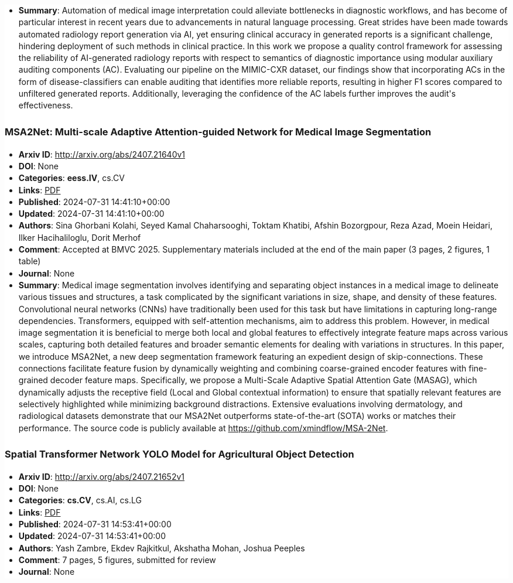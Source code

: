 - **Summary**: Automation of medical image interpretation could alleviate bottlenecks in diagnostic workflows, and has become of particular interest in recent years due to advancements in natural language processing. Great strides have been made towards automated radiology report generation via AI, yet ensuring clinical accuracy in generated reports is a significant challenge, hindering deployment of such methods in clinical practice. In this work we propose a quality control framework for assessing the reliability of AI-generated radiology reports with respect to semantics of diagnostic importance using modular auxiliary auditing components (AC). Evaluating our pipeline on the MIMIC-CXR dataset, our findings show that incorporating ACs in the form of disease-classifiers can enable auditing that identifies more reliable reports, resulting in higher F1 scores compared to unfiltered generated reports. Additionally, leveraging the confidence of the AC labels further improves the audit's effectiveness.



### MSA2Net: Multi-scale Adaptive Attention-guided Network for Medical Image Segmentation
- **Arxiv ID**: http://arxiv.org/abs/2407.21640v1
- **DOI**: None
- **Categories**: **eess.IV**, cs.CV
- **Links**: [PDF](http://arxiv.org/pdf/2407.21640v1)
- **Published**: 2024-07-31 14:41:10+00:00
- **Updated**: 2024-07-31 14:41:10+00:00
- **Authors**: Sina Ghorbani Kolahi, Seyed Kamal Chaharsooghi, Toktam Khatibi, Afshin Bozorgpour, Reza Azad, Moein Heidari, Ilker Hacihaliloglu, Dorit Merhof
- **Comment**: Accepted at BMVC 2025. Supplementary materials included at the end of
  the main paper (3 pages, 2 figures, 1 table)
- **Journal**: None
- **Summary**: Medical image segmentation involves identifying and separating object instances in a medical image to delineate various tissues and structures, a task complicated by the significant variations in size, shape, and density of these features. Convolutional neural networks (CNNs) have traditionally been used for this task but have limitations in capturing long-range dependencies. Transformers, equipped with self-attention mechanisms, aim to address this problem. However, in medical image segmentation it is beneficial to merge both local and global features to effectively integrate feature maps across various scales, capturing both detailed features and broader semantic elements for dealing with variations in structures. In this paper, we introduce MSA2Net, a new deep segmentation framework featuring an expedient design of skip-connections. These connections facilitate feature fusion by dynamically weighting and combining coarse-grained encoder features with fine-grained decoder feature maps. Specifically, we propose a Multi-Scale Adaptive Spatial Attention Gate (MASAG), which dynamically adjusts the receptive field (Local and Global contextual information) to ensure that spatially relevant features are selectively highlighted while minimizing background distractions. Extensive evaluations involving dermatology, and radiological datasets demonstrate that our MSA2Net outperforms state-of-the-art (SOTA) works or matches their performance. The source code is publicly available at https://github.com/xmindflow/MSA-2Net.



### Spatial Transformer Network YOLO Model for Agricultural Object Detection
- **Arxiv ID**: http://arxiv.org/abs/2407.21652v1
- **DOI**: None
- **Categories**: **cs.CV**, cs.AI, cs.LG
- **Links**: [PDF](http://arxiv.org/pdf/2407.21652v1)
- **Published**: 2024-07-31 14:53:41+00:00
- **Updated**: 2024-07-31 14:53:41+00:00
- **Authors**: Yash Zambre, Ekdev Rajkitkul, Akshatha Mohan, Joshua Peeples
- **Comment**: 7 pages, 5 figures, submitted for review
- **Journal**: None
